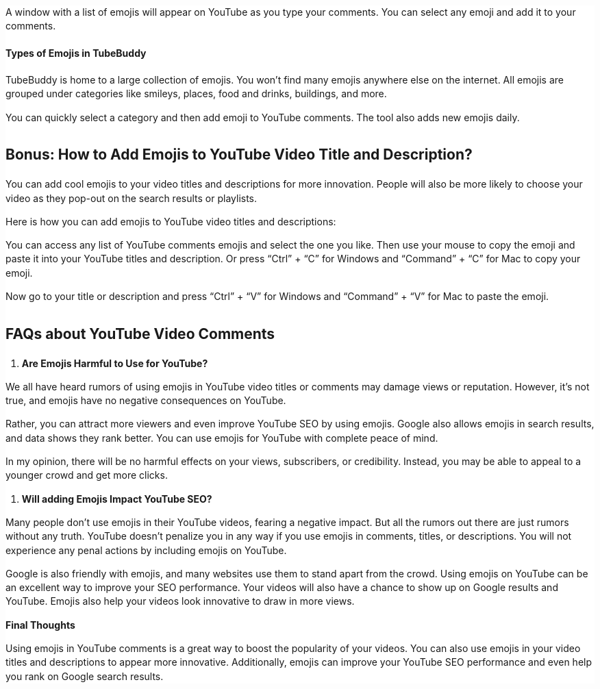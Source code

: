 A window with a list of emojis will appear on YouTube as you type your comments. You can select any emoji and add it to your comments.

#### Types of Emojis in TubeBuddy

TubeBuddy is home to a large collection of emojis. You won’t find many emojis anywhere else on the internet. All emojis are grouped under categories like smileys, places, food and drinks, buildings, and more.

You can quickly select a category and then add emoji to YouTube comments. The tool also adds new emojis daily.

## Bonus: How to Add Emojis to YouTube Video Title and Description?

You can add cool emojis to your video titles and descriptions for more innovation. People will also be more likely to choose your video as they pop-out on the search results or playlists.

Here is how you can add emojis to YouTube video titles and descriptions:

You can access any list of YouTube comments emojis and select the one you like. Then use your mouse to copy the emoji and paste it into your YouTube titles and description. Or press “Ctrl” + “C” for Windows and “Command” + “C” for Mac to copy your emoji.

Now go to your title or description and press “Ctrl” + “V” for Windows and “Command” + “V” for Mac to paste the emoji.

## FAQs about YouTube Video Comments

1. **Are Emojis Harmful to Use for YouTube?**

We all have heard rumors of using emojis in YouTube video titles or comments may damage views or reputation. However, it’s not true, and emojis have no negative consequences on YouTube.

Rather, you can attract more viewers and even improve YouTube SEO by using emojis. Google also allows emojis in search results, and data shows they rank better. You can use emojis for YouTube with complete peace of mind.

In my opinion, there will be no harmful effects on your views, subscribers, or credibility. Instead, you may be able to appeal to a younger crowd and get more clicks.

1. **Will adding Emojis Impact YouTube SEO?**

Many people don’t use emojis in their YouTube videos, fearing a negative impact. But all the rumors out there are just rumors without any truth. YouTube doesn’t penalize you in any way if you use emojis in comments, titles, or descriptions. You will not experience any penal actions by including emojis on YouTube.

Google is also friendly with emojis, and many websites use them to stand apart from the crowd. Using emojis on YouTube can be an excellent way to improve your SEO performance. Your videos will also have a chance to show up on Google results and YouTube. Emojis also help your videos look innovative to draw in more views.

**Final Thoughts**

Using emojis in YouTube comments is a great way to boost the popularity of your videos. You can also use emojis in your video titles and descriptions to appear more innovative. Additionally, emojis can improve your YouTube SEO performance and even help you rank on Google search results.
